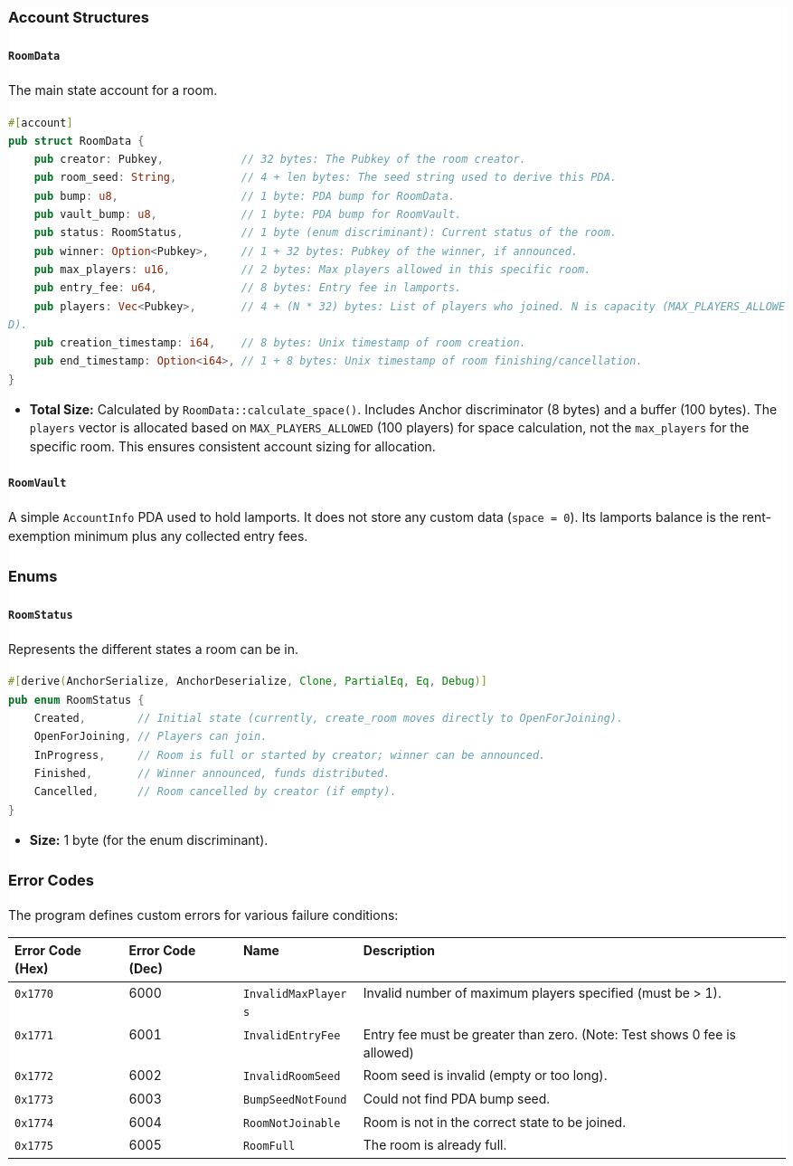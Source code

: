 ### Account Structures

#### `RoomData`
The main state account for a room.

```rust
#[account]
pub struct RoomData {
    pub creator: Pubkey,            // 32 bytes: The Pubkey of the room creator.
    pub room_seed: String,          // 4 + len bytes: The seed string used to derive this PDA.
    pub bump: u8,                   // 1 byte: PDA bump for RoomData.
    pub vault_bump: u8,             // 1 byte: PDA bump for RoomVault.
    pub status: RoomStatus,         // 1 byte (enum discriminant): Current status of the room.
    pub winner: Option<Pubkey>,     // 1 + 32 bytes: Pubkey of the winner, if announced.
    pub max_players: u16,           // 2 bytes: Max players allowed in this specific room.
    pub entry_fee: u64,             // 8 bytes: Entry fee in lamports.
    pub players: Vec<Pubkey>,       // 4 + (N * 32) bytes: List of players who joined. N is capacity (MAX_PLAYERS_ALLOWED).
    pub creation_timestamp: i64,    // 8 bytes: Unix timestamp of room creation.
    pub end_timestamp: Option<i64>, // 1 + 8 bytes: Unix timestamp of room finishing/cancellation.
}
```
*   **Total Size:** Calculated by `RoomData::calculate_space()`. Includes Anchor discriminator (8 bytes) and a buffer (100 bytes). The `players` vector is allocated based on `MAX_PLAYERS_ALLOWED` (100 players) for space calculation, not the `max_players` for the specific room. This ensures consistent account sizing for allocation.

#### `RoomVault`
A simple `AccountInfo` PDA used to hold lamports. It does not store any custom data (`space = 0`). Its lamports balance is the rent-exemption minimum plus any collected entry fees.

### Enums

#### `RoomStatus`
Represents the different states a room can be in.

```rust
#[derive(AnchorSerialize, AnchorDeserialize, Clone, PartialEq, Eq, Debug)]
pub enum RoomStatus {
    Created,        // Initial state (currently, create_room moves directly to OpenForJoining).
    OpenForJoining, // Players can join.
    InProgress,     // Room is full or started by creator; winner can be announced.
    Finished,       // Winner announced, funds distributed.
    Cancelled,      // Room cancelled by creator (if empty).
}
```
*   **Size:** 1 byte (for the enum discriminant).

### Error Codes

The program defines custom errors for various failure conditions:

| Error Code (Hex) | Error Code (Dec) | Name                       | Description                                                                        |
| :--------------- | :--------------- | :------------------------- | :--------------------------------------------------------------------------------- |
| `0x1770`         | 6000             | `InvalidMaxPlayers`        | Invalid number of maximum players specified (must be > 1).                         |
| `0x1771`         | 6001             | `InvalidEntryFee`          | Entry fee must be greater than zero. (Note: Test shows 0 fee is allowed)           |
| `0x1772`         | 6002             | `InvalidRoomSeed`          | Room seed is invalid (empty or too long).                                          |
| `0x1773`         | 6003             | `BumpSeedNotFound`         | Could not find PDA bump seed.                                                      |
| `0x1774`         | 6004             | `RoomNotJoinable`          | Room is not in the correct state to be joined.                                     |
| `0x1775`         | 6005             | `RoomFull`                 | The room is already full.                                                          |